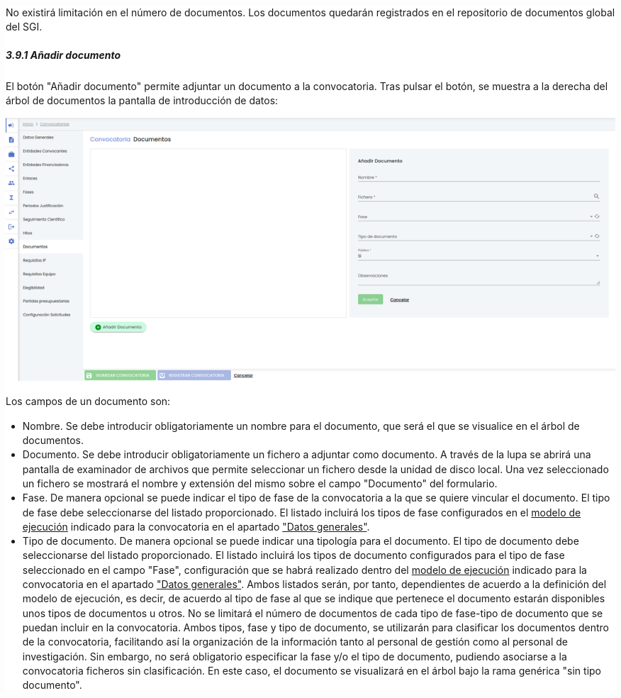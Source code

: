 No existirá limitación en el número de documentos. Los documentos quedarán registrados en el repositorio de documentos global del SGI. 

##### 3\.9\.1 Añadir documento

El botón "Añadir documento" permite adjuntar un documento a la convocatoria. Tras pulsar el botón, se muestra a la derecha del árbol de documentos la pantalla de introducción de datos:

![](/attachments/597853742/597876328.png)  


Los campos de un documento son:

* Nombre. Se debe introducir obligatoriamente un nombre para el documento, que será el que se visualice en el árbol de documentos.
* Documento. Se debe introducir obligatoriamente un fichero a adjuntar como documento. A través de la lupa se abrirá una pantalla de examinador de archivos que permite seleccionar un fichero desde la unidad de disco local. Una vez seleccionado un fichero se mostrará el nombre y extensión del mismo sobre el campo "Documento" del formulario.
* Fase. De manera opcional se puede indicar el tipo de fase de la convocatoria a la que se quiere vincular el documento. El tipo de fase debe seleccionarse del listado proporcionado. El listado incluirá los tipos de fase configurados en el [modelo de ejecución](https://confluence.um.es/confluence/pages/viewpage.action?pageId=134296892#CSPConfiguraci%C3%B3n-modelo_ejecucion_tipo_fase7.2.2Modelodeejecuci%C3%B3n-Tiposdefase "https://confluence.um.es/confluence/pages/viewpage.action?pageId=134296892#CSPConfiguraci%C3%B3n-modelo_ejecucion_tipo_fase7.2.2Modelodeejecuci%C3%B3n-Tiposdefase") indicado para la convocatoria en el apartado ["Datos generales"](https://confluence.um.es/confluence/display/HERCULES/CSP-Convocatorias#CSPConvocatorias-con_datos_generales "https://confluence.um.es/confluence/display/HERCULES/CSP-Convocatorias#CSPConvocatorias-con_datos_generales").
* Tipo de documento. De manera opcional se puede indicar una tipología para el documento. El tipo de documento debe seleccionarse del listado proporcionado. El listado incluirá los tipos de documento configurados para el tipo de fase seleccionado en el campo "Fase", configuración que se habrá realizado dentro del [modelo de ejecución](https://confluence.um.es/confluence/pages/viewpage.action?pageId=134296892#CSPConfiguraci%C3%B3n-modelo_ejecucion_tipo_fase7.2.2Modelodeejecuci%C3%B3n-Tiposdefase "https://confluence.um.es/confluence/pages/viewpage.action?pageId=134296892#CSPConfiguraci%C3%B3n-modelo_ejecucion_tipo_fase7.2.2Modelodeejecuci%C3%B3n-Tiposdefase") indicado para la convocatoria en el apartado ["Datos generales"](https://confluence.um.es/confluence/display/HERCULES/CSP-Convocatorias#CSPConvocatorias-con_datos_generales "https://confluence.um.es/confluence/display/HERCULES/CSP-Convocatorias#CSPConvocatorias-con_datos_generales"). Ambos listados serán, por tanto, dependientes de acuerdo a la definición del modelo de ejecución, es decir, de acuerdo al tipo de fase al que se indique que pertenece el documento estarán disponibles unos tipos de documentos u otros. No se limitará el número de documentos de cada tipo de fase\-tipo de documento que se puedan incluir en la convocatoria. Ambos tipos, fase y tipo de documento, se utilizarán para clasificar los documentos dentro de la convocatoria, facilitando así la organización de la información tanto al personal de gestión como al personal de investigación. Sin embargo, no será obligatorio especificar la fase y/o el tipo de documento, pudiendo asociarse a la convocatoria ficheros sin clasificación. En este caso, el documento se visualizará en el árbol bajo la rama genérica "sin tipo documento".